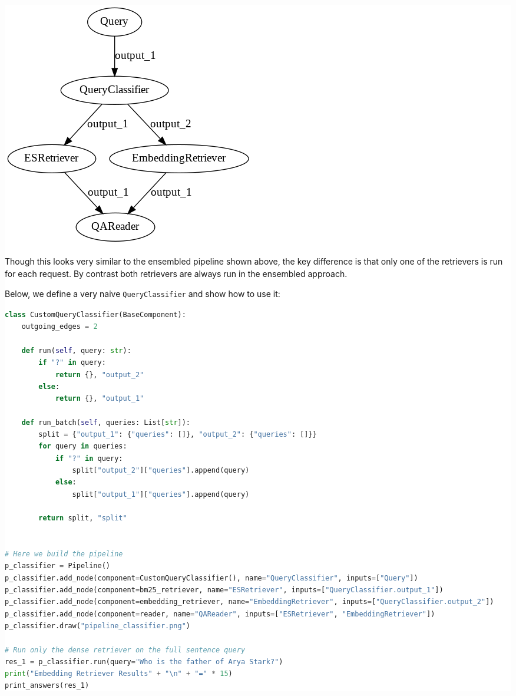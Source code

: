 ![image](https://github.com/deepset-ai/haystack/blob/master/docs/img/tutorial11_decision_nodes_pipeline_classifier.png?raw=true)

Though this looks very similar to the ensembled pipeline shown above,
the key difference is that only one of the retrievers is run for each request.
By contrast both retrievers are always run in the ensembled approach.

Below, we define a very naive `QueryClassifier` and show how to use it:


```python
class CustomQueryClassifier(BaseComponent):
    outgoing_edges = 2

    def run(self, query: str):
        if "?" in query:
            return {}, "output_2"
        else:
            return {}, "output_1"

    def run_batch(self, queries: List[str]):
        split = {"output_1": {"queries": []}, "output_2": {"queries": []}}
        for query in queries:
            if "?" in query:
                split["output_2"]["queries"].append(query)
            else:
                split["output_1"]["queries"].append(query)

        return split, "split"


# Here we build the pipeline
p_classifier = Pipeline()
p_classifier.add_node(component=CustomQueryClassifier(), name="QueryClassifier", inputs=["Query"])
p_classifier.add_node(component=bm25_retriever, name="ESRetriever", inputs=["QueryClassifier.output_1"])
p_classifier.add_node(component=embedding_retriever, name="EmbeddingRetriever", inputs=["QueryClassifier.output_2"])
p_classifier.add_node(component=reader, name="QAReader", inputs=["ESRetriever", "EmbeddingRetriever"])
p_classifier.draw("pipeline_classifier.png")

# Run only the dense retriever on the full sentence query
res_1 = p_classifier.run(query="Who is the father of Arya Stark?")
print("Embedding Retriever Results" + "\n" + "=" * 15)
print_answers(res_1)
```